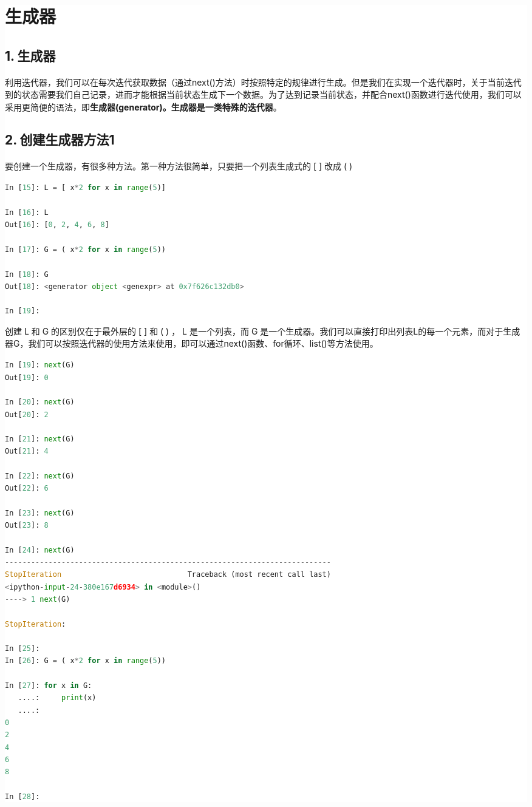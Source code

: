 # 生成器

## 1. 生成器
利用迭代器，我们可以在每次迭代获取数据（通过next()方法）时按照特定的规律进行生成。但是我们在实现一个迭代器时，关于当前迭代到的状态需要我们自己记录，进而才能根据当前状态生成下一个数据。为了达到记录当前状态，并配合next()函数进行迭代使用，我们可以采用更简便的语法，即**生成器(generator)。生成器是一类特殊的迭代器**。

## 2. 创建生成器方法1
要创建一个生成器，有很多种方法。第一种方法很简单，只要把一个列表生成式的 [ ] 改成 ( )

```python
In [15]: L = [ x*2 for x in range(5)]

In [16]: L
Out[16]: [0, 2, 4, 6, 8]

In [17]: G = ( x*2 for x in range(5))

In [18]: G
Out[18]: <generator object <genexpr> at 0x7f626c132db0>

In [19]:
```

创建 L 和 G 的区别仅在于最外层的 [ ] 和 ( ) ， L 是一个列表，而 G 是一个生成器。我们可以直接打印出列表L的每一个元素，而对于生成器G，我们可以按照迭代器的使用方法来使用，即可以通过next()函数、for循环、list()等方法使用。

```python
In [19]: next(G)
Out[19]: 0

In [20]: next(G)
Out[20]: 2

In [21]: next(G)
Out[21]: 4

In [22]: next(G)
Out[22]: 6

In [23]: next(G)
Out[23]: 8

In [24]: next(G)
---------------------------------------------------------------------------
StopIteration                             Traceback (most recent call last)
<ipython-input-24-380e167d6934> in <module>()
----> 1 next(G)

StopIteration:

In [25]:
In [26]: G = ( x*2 for x in range(5))

In [27]: for x in G:
   ....:     print(x)
   ....:     
0
2
4
6
8

In [28]:
```